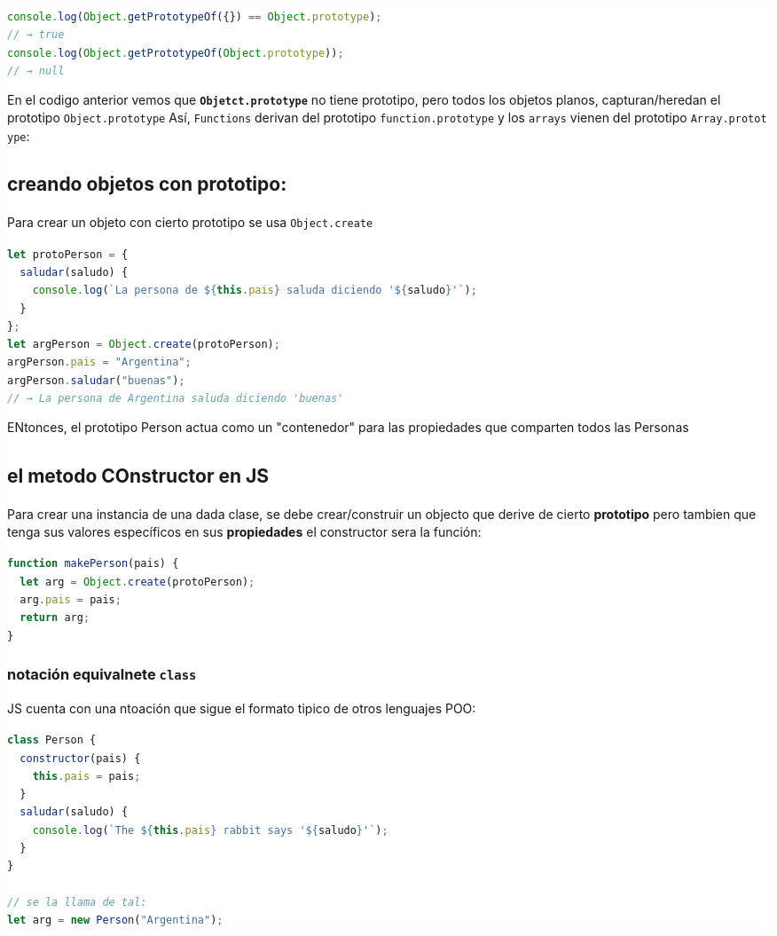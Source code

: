 ```js
console.log(Object.getPrototypeOf({}) == Object.prototype);
// → true
console.log(Object.getPrototypeOf(Object.prototype));
// → null
```
En el codigo anterior vemos que **`Objetct.prototype`** no tiene prototipo, pero todos los objetos planos, capturan/heredan el prototipo `Object.prototype`
Así, `Functions` derivan del prototipo `function.prototype` y los `arrays` vienen del prototipo `Array.prototype`:

## creando objetos con prototipo:
Para crear un objeto con cierto prototipo se usa `Object.create`
```js
let protoPerson = {
  saludar(saludo) {
    console.log(`La persona de ${this.pais} saluda diciendo '${saludo}'`);
  }
};
let argPerson = Object.create(protoPerson);
argPerson.pais = "Argentina";
argPerson.saludar("buenas");
// → La persona de Argentina saluda diciendo 'buenas'
```
ENtonces, el prototipo Person actua como un "contenedor"  para  las propiedades que comparten todos las Personas

## el metodo COnstructor en JS
Para crear una instancia de una dada clase, se debe crear/construir un objecto que derive de cierto **prototipo** pero tambien que tenga sus valores específicos en sus **propiedades**
el constructor  sera la función:
```js
function makePerson(pais) {
  let arg = Object.create(protoPerson);
  arg.pais = pais;
  return arg;
}
```
### notación equivalnete `class`
JS cuenta con una ntoación que sigue el formato tipico de otros lenguajes POO:
```js
class Person {
  constructor(pais) {
    this.pais = pais;
  }
  saludar(saludo) {
    console.log(`The ${this.pais} rabbit says '${saludo}'`);
  }
}

// se la llama de tal:
let arg = new Person("Argentina");
```
